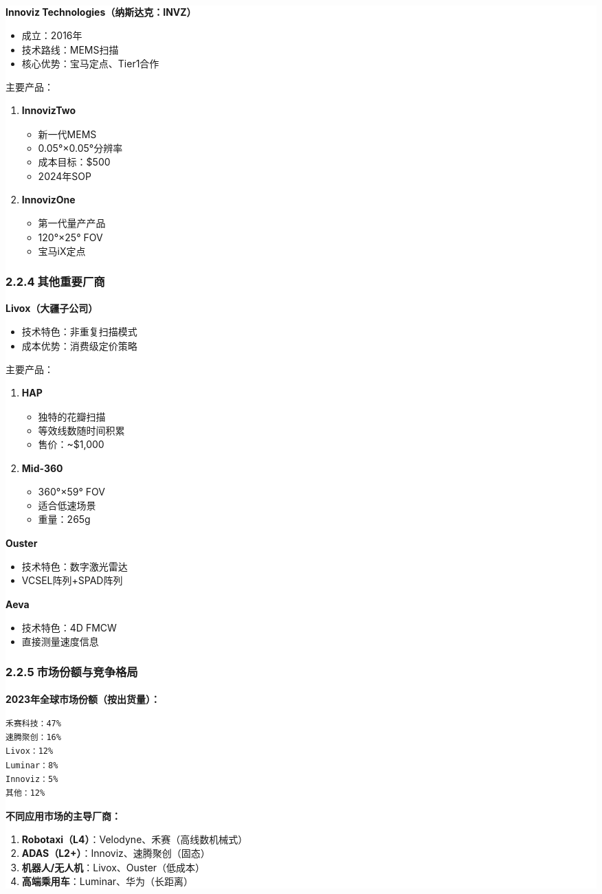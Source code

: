 **Innoviz Technologies（纳斯达克：INVZ）**
- 成立：2016年
- 技术路线：MEMS扫描
- 核心优势：宝马定点、Tier1合作

主要产品：
1. **InnovizTwo**
   - 新一代MEMS
   - 0.05°×0.05°分辨率
   - 成本目标：$500
   - 2024年SOP

2. **InnovizOne**
   - 第一代量产产品
   - 120°×25° FOV
   - 宝马iX定点

### 2.2.4 其他重要厂商

**Livox（大疆子公司）**
- 技术特色：非重复扫描模式
- 成本优势：消费级定价策略

主要产品：
1. **HAP**
   - 独特的花瓣扫描
   - 等效线数随时间积累
   - 售价：~$1,000

2. **Mid-360**
   - 360°×59° FOV
   - 适合低速场景
   - 重量：265g

**Ouster**
- 技术特色：数字激光雷达
- VCSEL阵列+SPAD阵列

**Aeva**
- 技术特色：4D FMCW
- 直接测量速度信息

### 2.2.5 市场份额与竞争格局

**2023年全球市场份额（按出货量）：**
```
禾赛科技：47%
速腾聚创：16%
Livox：12%
Luminar：8%
Innoviz：5%
其他：12%
```

**不同应用市场的主导厂商：**
1. **Robotaxi（L4）**：Velodyne、禾赛（高线数机械式）
2. **ADAS（L2+）**：Innoviz、速腾聚创（固态）
3. **机器人/无人机**：Livox、Ouster（低成本）
4. **高端乘用车**：Luminar、华为（长距离）
